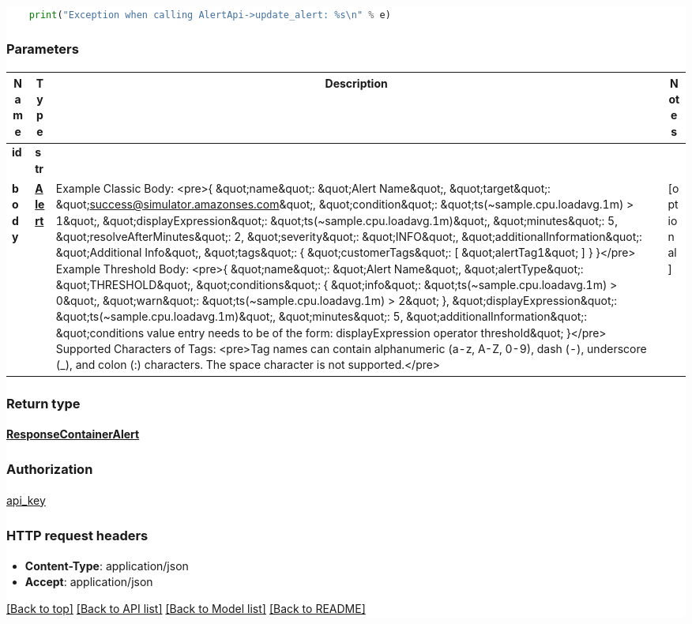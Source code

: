 ```python
    print("Exception when calling AlertApi->update_alert: %s\n" % e)
```

### Parameters

Name | Type | Description  | Notes
------------- | ------------- | ------------- | -------------
 **id** | **str**|  | 
 **body** | [**Alert**](Alert.md)| Example Classic Body:  &lt;pre&gt;{   \&quot;name\&quot;: \&quot;Alert Name\&quot;,   \&quot;target\&quot;: \&quot;success@simulator.amazonses.com\&quot;,   \&quot;condition\&quot;: \&quot;ts(~sample.cpu.loadavg.1m) &gt; 1\&quot;,   \&quot;displayExpression\&quot;: \&quot;ts(~sample.cpu.loadavg.1m)\&quot;,   \&quot;minutes\&quot;: 5,   \&quot;resolveAfterMinutes\&quot;: 2,   \&quot;severity\&quot;: \&quot;INFO\&quot;,   \&quot;additionalInformation\&quot;: \&quot;Additional Info\&quot;,   \&quot;tags\&quot;: {     \&quot;customerTags\&quot;: [       \&quot;alertTag1\&quot;     ]   } }&lt;/pre&gt; Example Threshold Body:  &lt;pre&gt;{     \&quot;name\&quot;: \&quot;Alert Name\&quot;,     \&quot;alertType\&quot;: \&quot;THRESHOLD\&quot;,     \&quot;conditions\&quot;: {         \&quot;info\&quot;: \&quot;ts(~sample.cpu.loadavg.1m) &gt; 0\&quot;,         \&quot;warn\&quot;: \&quot;ts(~sample.cpu.loadavg.1m) &gt; 2\&quot;     },     \&quot;displayExpression\&quot;: \&quot;ts(~sample.cpu.loadavg.1m)\&quot;,     \&quot;minutes\&quot;: 5,     \&quot;additionalInformation\&quot;: \&quot;conditions value entry needs to be of the form: displayExpression operator threshold\&quot; }&lt;/pre&gt; Supported Characters of Tags:  &lt;pre&gt;Tag names can contain alphanumeric (a-z, A-Z, 0-9),  dash (-), underscore (_), and colon (:) characters. The space character is not supported.&lt;/pre&gt;  | [optional] 

### Return type

[**ResponseContainerAlert**](ResponseContainerAlert.md)

### Authorization

[api_key](../README.md#api_key)

### HTTP request headers

 - **Content-Type**: application/json
 - **Accept**: application/json

[[Back to top]](#) [[Back to API list]](../README.md#documentation-for-api-endpoints) [[Back to Model list]](../README.md#documentation-for-models) [[Back to README]](../README.md)


